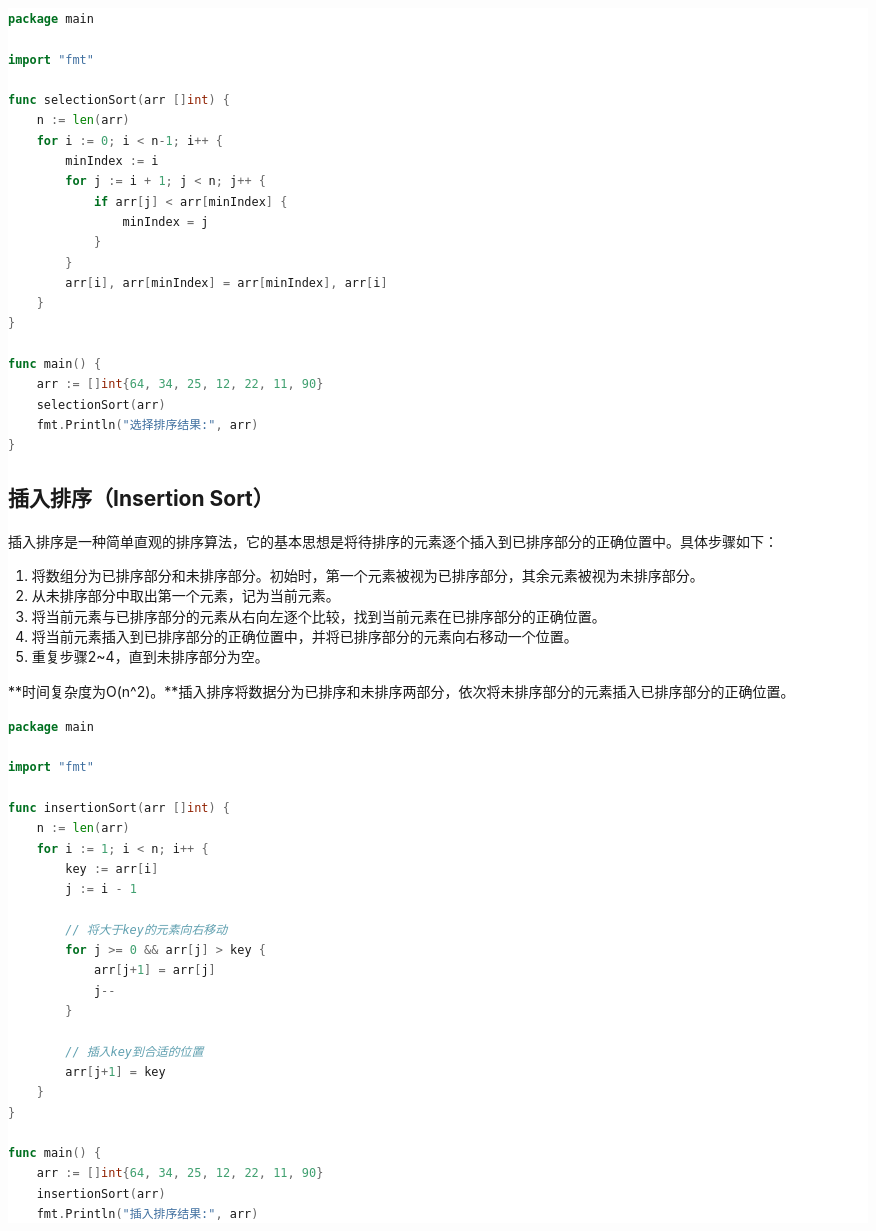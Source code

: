```go
package main

import "fmt"

func selectionSort(arr []int) {
    n := len(arr)
    for i := 0; i < n-1; i++ {
        minIndex := i
        for j := i + 1; j < n; j++ {
            if arr[j] < arr[minIndex] {
                minIndex = j
            }
        }
        arr[i], arr[minIndex] = arr[minIndex], arr[i]
    }
}

func main() {
    arr := []int{64, 34, 25, 12, 22, 11, 90}
    selectionSort(arr)
    fmt.Println("选择排序结果:", arr)
}

```



## 插入排序（Insertion Sort）

插入排序是一种简单直观的排序算法，它的基本思想是将待排序的元素逐个插入到已排序部分的正确位置中。具体步骤如下：

1. 将数组分为已排序部分和未排序部分。初始时，第一个元素被视为已排序部分，其余元素被视为未排序部分。
2. 从未排序部分中取出第一个元素，记为当前元素。
3. 将当前元素与已排序部分的元素从右向左逐个比较，找到当前元素在已排序部分的正确位置。
4. 将当前元素插入到已排序部分的正确位置中，并将已排序部分的元素向右移动一个位置。
5. 重复步骤2~4，直到未排序部分为空。

**时间复杂度为O(n^2)。**插入排序将数据分为已排序和未排序两部分，依次将未排序部分的元素插入已排序部分的正确位置。

```go
package main

import "fmt"

func insertionSort(arr []int) {
    n := len(arr)
    for i := 1; i < n; i++ {
        key := arr[i]
        j := i - 1

        // 将大于key的元素向右移动
        for j >= 0 && arr[j] > key {
            arr[j+1] = arr[j]
            j--
        }

        // 插入key到合适的位置
        arr[j+1] = key
    }
}

func main() {
    arr := []int{64, 34, 25, 12, 22, 11, 90}
    insertionSort(arr)
    fmt.Println("插入排序结果:", arr)
```